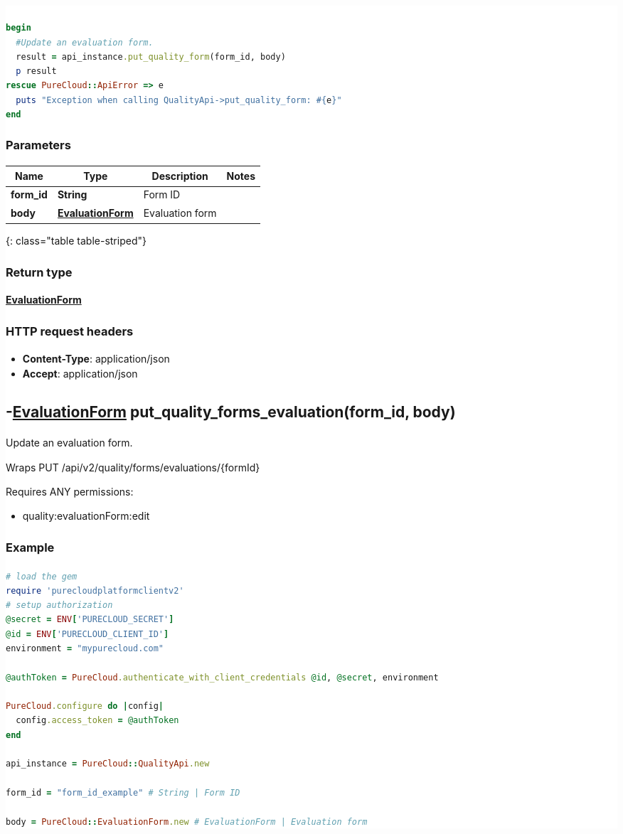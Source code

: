 ~~~ruby

begin
  #Update an evaluation form.
  result = api_instance.put_quality_form(form_id, body)
  p result
rescue PureCloud::ApiError => e
  puts "Exception when calling QualityApi->put_quality_form: #{e}"
end
~~~

### Parameters

Name | Type | Description  | Notes
------------- | ------------- | ------------- | -------------
 **form_id** | **String**| Form ID |  |
 **body** | [**EvaluationForm**](EvaluationForm.html)| Evaluation form |  |
{: class="table table-striped"}


### Return type

[**EvaluationForm**](EvaluationForm.html)

### HTTP request headers

 - **Content-Type**: application/json
 - **Accept**: application/json



<a name="put_quality_forms_evaluation"></a>

## -[**EvaluationForm**](EvaluationForm.html) put_quality_forms_evaluation(form_id, body)



Update an evaluation form.



Wraps PUT /api/v2/quality/forms/evaluations/{formId} 

Requires ANY permissions: 

* quality:evaluationForm:edit


### Example
~~~ruby
# load the gem
require 'purecloudplatformclientv2'
# setup authorization
@secret = ENV['PURECLOUD_SECRET']
@id = ENV['PURECLOUD_CLIENT_ID']
environment = "mypurecloud.com"

@authToken = PureCloud.authenticate_with_client_credentials @id, @secret, environment

PureCloud.configure do |config|
  config.access_token = @authToken
end

api_instance = PureCloud::QualityApi.new

form_id = "form_id_example" # String | Form ID

body = PureCloud::EvaluationForm.new # EvaluationForm | Evaluation form

~~~